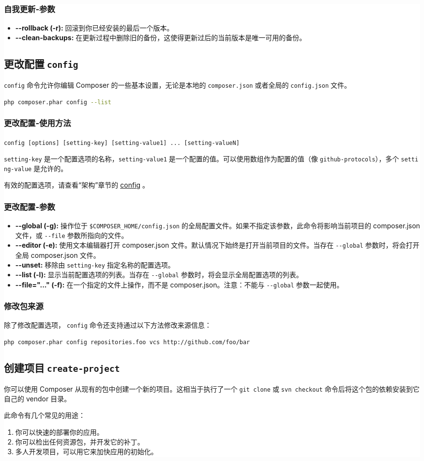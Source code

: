 <a name="self-update-Options"></a>
### 自我更新-参数

* **--rollback (-r):** 回滚到你已经安装的最后一个版本。
* **--clean-backups:** 在更新过程中删除旧的备份，这使得更新过后的当前版本是唯一可用的备份。

<a name="config"></a>
## 更改配置 `config`

`config` 命令允许你编辑 Composer 的一些基本设置，无论是本地的 `composer.json` 或者全局的 `config.json` 文件。

```sh
php composer.phar config --list
```

<a name="config-Usage"></a>
### 更改配置-使用方法

`config [options] [setting-key] [setting-value1] ... [setting-valueN]`

`setting-key` 是一个配置选项的名称，`setting-value1` 是一个配置的值。可以使用数组作为配置的值（像 `github-protocols`），多个 `setting-value` 是允许的。

有效的配置选项，请查看“架构”章节的 [config](04-schema.md#config) 。

<a name="config-Options"></a>
### 更改配置-参数

* **--global (-g):** 操作位于 `$COMPOSER_HOME/config.json` 的全局配置文件。如果不指定该参数，此命令将影响当前项目的 composer.json 文件，或 `--file` 参数所指向的文件。
* **--editor (-e):** 使用文本编辑器打开 composer.json 文件。默认情况下始终是打开当前项目的文件。当存在 `--global` 参数时，将会打开全局 composer.json 文件。
* **--unset:** 移除由 `setting-key` 指定名称的配置选项。
* **--list (-l):** 显示当前配置选项的列表。当存在 `--global` 参数时，将会显示全局配置选项的列表。
* **--file="..." (-f):** 在一个指定的文件上操作，而不是 composer.json。注意：不能与 `--global` 参数一起使用。

<a name="Modifying-Repositories"></a>
### 修改包来源

除了修改配置选项， `config` 命令还支持通过以下方法修改来源信息：

```sh
php composer.phar config repositories.foo vcs http://github.com/foo/bar
```

<a name="create-project"></a>
## 创建项目 `create-project`

你可以使用 Composer 从现有的包中创建一个新的项目。这相当于执行了一个 `git clone` 或 `svn checkout` 命令后将这个包的依赖安装到它自己的 vendor 目录。

此命令有几个常见的用途：

1. 你可以快速的部署你的应用。
2. 你可以检出任何资源包，并开发它的补丁。
3. 多人开发项目，可以用它来加快应用的初始化。
